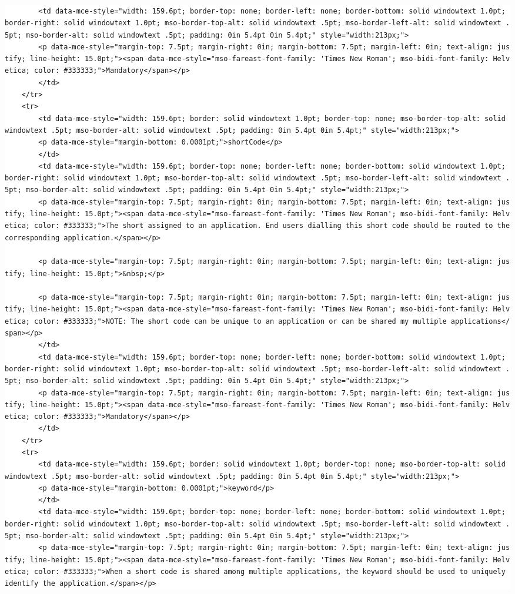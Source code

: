 			<td data-mce-style="width: 159.6pt; border-top: none; border-left: none; border-bottom: solid windowtext 1.0pt; border-right: solid windowtext 1.0pt; mso-border-top-alt: solid windowtext .5pt; mso-border-left-alt: solid windowtext .5pt; mso-border-alt: solid windowtext .5pt; padding: 0in 5.4pt 0in 5.4pt;" style="width:213px;">
			<p data-mce-style="margin-top: 7.5pt; margin-right: 0in; margin-bottom: 7.5pt; margin-left: 0in; text-align: justify; line-height: 15.0pt;"><span data-mce-style="mso-fareast-font-family: 'Times New Roman'; mso-bidi-font-family: Helvetica; color: #333333;">Mandatory</span></p>
			</td>
		</tr>
		<tr>
			<td data-mce-style="width: 159.6pt; border: solid windowtext 1.0pt; border-top: none; mso-border-top-alt: solid windowtext .5pt; mso-border-alt: solid windowtext .5pt; padding: 0in 5.4pt 0in 5.4pt;" style="width:213px;">
			<p data-mce-style="margin-bottom: 0.0001pt;">shortCode</p>
			</td>
			<td data-mce-style="width: 159.6pt; border-top: none; border-left: none; border-bottom: solid windowtext 1.0pt; border-right: solid windowtext 1.0pt; mso-border-top-alt: solid windowtext .5pt; mso-border-left-alt: solid windowtext .5pt; mso-border-alt: solid windowtext .5pt; padding: 0in 5.4pt 0in 5.4pt;" style="width:213px;">
			<p data-mce-style="margin-top: 7.5pt; margin-right: 0in; margin-bottom: 7.5pt; margin-left: 0in; text-align: justify; line-height: 15.0pt;"><span data-mce-style="mso-fareast-font-family: 'Times New Roman'; mso-bidi-font-family: Helvetica; color: #333333;">The short assigned to an application. End users dialling this short code should be routed to the corresponding application.</span></p>

			<p data-mce-style="margin-top: 7.5pt; margin-right: 0in; margin-bottom: 7.5pt; margin-left: 0in; text-align: justify; line-height: 15.0pt;">&nbsp;</p>

			<p data-mce-style="margin-top: 7.5pt; margin-right: 0in; margin-bottom: 7.5pt; margin-left: 0in; text-align: justify; line-height: 15.0pt;"><span data-mce-style="mso-fareast-font-family: 'Times New Roman'; mso-bidi-font-family: Helvetica; color: #333333;">NOTE: The short code can be unique to an application or can be shared my multiple applications</span></p>
			</td>
			<td data-mce-style="width: 159.6pt; border-top: none; border-left: none; border-bottom: solid windowtext 1.0pt; border-right: solid windowtext 1.0pt; mso-border-top-alt: solid windowtext .5pt; mso-border-left-alt: solid windowtext .5pt; mso-border-alt: solid windowtext .5pt; padding: 0in 5.4pt 0in 5.4pt;" style="width:213px;">
			<p data-mce-style="margin-top: 7.5pt; margin-right: 0in; margin-bottom: 7.5pt; margin-left: 0in; text-align: justify; line-height: 15.0pt;"><span data-mce-style="mso-fareast-font-family: 'Times New Roman'; mso-bidi-font-family: Helvetica; color: #333333;">Mandatory</span></p>
			</td>
		</tr>
		<tr>
			<td data-mce-style="width: 159.6pt; border: solid windowtext 1.0pt; border-top: none; mso-border-top-alt: solid windowtext .5pt; mso-border-alt: solid windowtext .5pt; padding: 0in 5.4pt 0in 5.4pt;" style="width:213px;">
			<p data-mce-style="margin-bottom: 0.0001pt;">keyword</p>
			</td>
			<td data-mce-style="width: 159.6pt; border-top: none; border-left: none; border-bottom: solid windowtext 1.0pt; border-right: solid windowtext 1.0pt; mso-border-top-alt: solid windowtext .5pt; mso-border-left-alt: solid windowtext .5pt; mso-border-alt: solid windowtext .5pt; padding: 0in 5.4pt 0in 5.4pt;" style="width:213px;">
			<p data-mce-style="margin-top: 7.5pt; margin-right: 0in; margin-bottom: 7.5pt; margin-left: 0in; text-align: justify; line-height: 15.0pt;"><span data-mce-style="mso-fareast-font-family: 'Times New Roman'; mso-bidi-font-family: Helvetica; color: #333333;">When a short code is shared among multiple applications, the keyword should be used to uniquely identify the application.</span></p>

